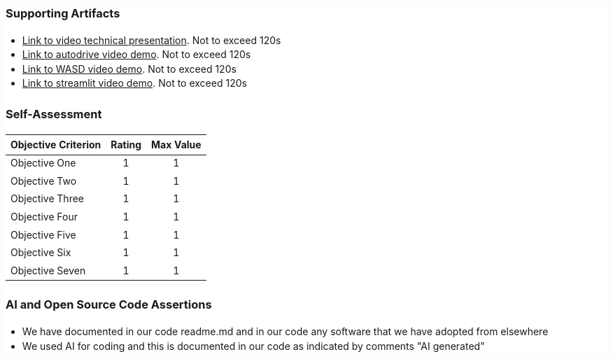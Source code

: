 ### Supporting Artifacts
- [Link to video technical presentation](https://drive.google.com/file/d/1aWtSzqjSOVijXc-auXgHeNYn8-F5NmoI/view?usp=sharing). Not to exceed 120s
- [Link to autodrive video demo](https://drive.google.com/file/d/1IDT73tNCH9le6fkun2Of-IsPFg4nViL9/view?usp=sharing). Not to exceed 120s
- [Link to WASD video demo](https://drive.google.com/file/d/1oj-hsrlGa4i16gUzgER_KBqqliMXvYKe/view?usp=sharing). Not to exceed 120s
- [Link to streamlit video demo](https://drive.google.com/file/d/1WpCgQcm4SRRQl6zmFKR1D9NLMHYMXqvs/view?usp=drive_link). Not to exceed 120s


### Self-Assessment 

| Objective Criterion | Rating | Max Value  | 
|---------------------------------------------|:-----------:|:---------:|
| Objective One | 1 |  1     | 
| Objective Two | 1 |  1     | 
| Objective Three | 1 |  1     | 
| Objective Four | 1 |  1     | 
| Objective Five | 1 |  1     | 
| Objective Six | 1 |  1     | 
| Objective Seven | 1 |  1     | 


### AI and Open Source Code Assertions

- We have documented in our code readme.md and in our code any software that we have adopted from elsewhere
- We used AI for coding and this is documented in our code as indicated by comments "AI generated" 


